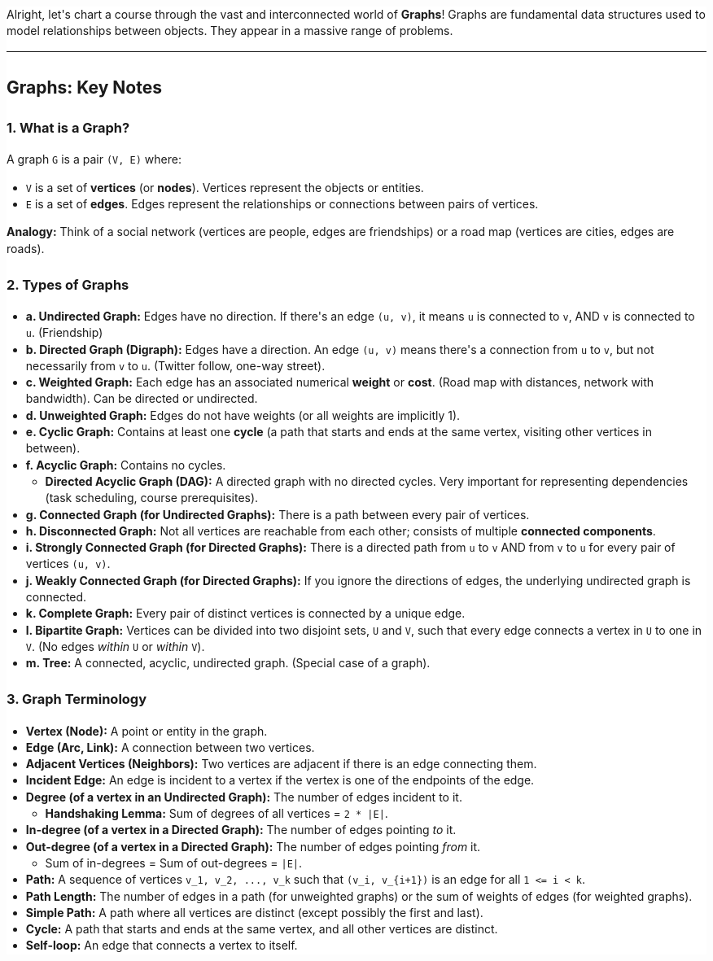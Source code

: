 Alright, let's chart a course through the vast and interconnected world of **Graphs**! Graphs are fundamental data structures used to model relationships between objects. They appear in a massive range of problems.

---

## Graphs: Key Notes

### 1. What is a Graph?
A graph `G` is a pair `(V, E)` where:
*   `V` is a set of **vertices** (or **nodes**). Vertices represent the objects or entities.
*   `E` is a set of **edges**. Edges represent the relationships or connections between pairs of vertices.

**Analogy:** Think of a social network (vertices are people, edges are friendships) or a road map (vertices are cities, edges are roads).

### 2. Types of Graphs

*   **a. Undirected Graph:** Edges have no direction. If there's an edge `(u, v)`, it means `u` is connected to `v`, AND `v` is connected to `u`. (Friendship)
*   **b. Directed Graph (Digraph):** Edges have a direction. An edge `(u, v)` means there's a connection from `u` to `v`, but not necessarily from `v` to `u`. (Twitter follow, one-way street).
*   **c. Weighted Graph:** Each edge has an associated numerical **weight** or **cost**. (Road map with distances, network with bandwidth). Can be directed or undirected.
*   **d. Unweighted Graph:** Edges do not have weights (or all weights are implicitly 1).
*   **e. Cyclic Graph:** Contains at least one **cycle** (a path that starts and ends at the same vertex, visiting other vertices in between).
*   **f. Acyclic Graph:** Contains no cycles.
    *   **Directed Acyclic Graph (DAG):** A directed graph with no directed cycles. Very important for representing dependencies (task scheduling, course prerequisites).
*   **g. Connected Graph (for Undirected Graphs):** There is a path between every pair of vertices.
*   **h. Disconnected Graph:** Not all vertices are reachable from each other; consists of multiple **connected components**.
*   **i. Strongly Connected Graph (for Directed Graphs):** There is a directed path from `u` to `v` AND from `v` to `u` for every pair of vertices `(u, v)`.
*   **j. Weakly Connected Graph (for Directed Graphs):** If you ignore the directions of edges, the underlying undirected graph is connected.
*   **k. Complete Graph:** Every pair of distinct vertices is connected by a unique edge.
*   **l. Bipartite Graph:** Vertices can be divided into two disjoint sets, `U` and `V`, such that every edge connects a vertex in `U` to one in `V`. (No edges *within* `U` or *within* `V`).
*   **m. Tree:** A connected, acyclic, undirected graph. (Special case of a graph).

### 3. Graph Terminology

*   **Vertex (Node):** A point or entity in the graph.
*   **Edge (Arc, Link):** A connection between two vertices.
*   **Adjacent Vertices (Neighbors):** Two vertices are adjacent if there is an edge connecting them.
*   **Incident Edge:** An edge is incident to a vertex if the vertex is one of the endpoints of the edge.
*   **Degree (of a vertex in an Undirected Graph):** The number of edges incident to it.
    *   **Handshaking Lemma:** Sum of degrees of all vertices = `2 * |E|`.
*   **In-degree (of a vertex in a Directed Graph):** The number of edges pointing *to* it.
*   **Out-degree (of a vertex in a Directed Graph):** The number of edges pointing *from* it.
    *   Sum of in-degrees = Sum of out-degrees = `|E|`.
*   **Path:** A sequence of vertices `v_1, v_2, ..., v_k` such that `(v_i, v_{i+1})` is an edge for all `1 <= i < k`.
*   **Path Length:** The number of edges in a path (for unweighted graphs) or the sum of weights of edges (for weighted graphs).
*   **Simple Path:** A path where all vertices are distinct (except possibly the first and last).
*   **Cycle:** A path that starts and ends at the same vertex, and all other vertices are distinct.
*   **Self-loop:** An edge that connects a vertex to itself.